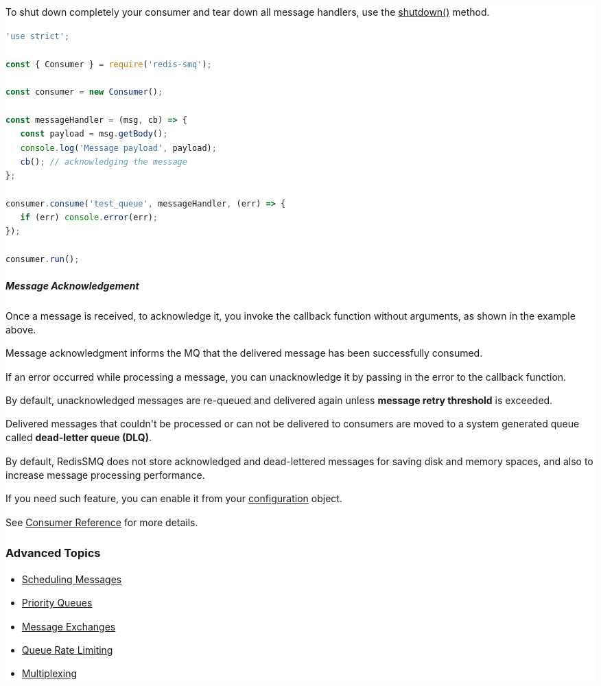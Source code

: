 To shut down completely your consumer and tear down all message handlers, use the [shutdown()](/docs/api/consumer.md#consumerprototypeshutdown) method.

```javascript
'use strict';

const { Consumer } = require('redis-smq');

const consumer = new Consumer();

const messageHandler = (msg, cb) => {
   const payload = msg.getBody();
   console.log('Message payload', payload);
   cb(); // acknowledging the message
};

consumer.consume('test_queue', messageHandler, (err) => {
   if (err) console.error(err);
});

consumer.run();
```

##### Message Acknowledgement

Once a message is received, to acknowledge it, you invoke the callback function without arguments, as shown in the example above. 

Message acknowledgment informs the MQ that the delivered message has been successfully consumed.

If an error occurred while processing a message, you can unacknowledge it by passing in the error to the callback function.

By default, unacknowledged messages are re-queued and delivered again unless **message retry threshold** is exceeded. 

Delivered messages that couldn't be processed or can not be delivered to consumers are moved to a system generated queue called **dead-letter queue (DLQ)**.

By default, RedisSMQ does not store acknowledged and dead-lettered messages for saving disk and memory spaces, and also to increase message processing performance. 

If you need such feature, you can enable it from your [configuration](/docs/configuration.md) object.

See [Consumer Reference](/docs/api/consumer.md) for more details.

### Advanced Topics

* [Scheduling Messages](/docs/scheduling-messages.md)

* [Priority Queues](/docs/priority-queues.md)

* [Message Exchanges](/docs/message-exchanges.md)

* [Queue Rate Limiting](/docs/queue-rate-limiting.md)

* [Multiplexing](/docs/multiplexing.md)
  
